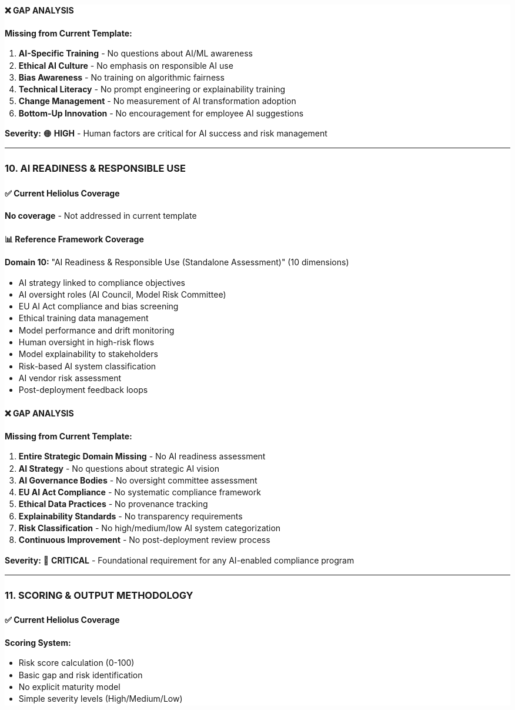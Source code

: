 #### ❌ GAP ANALYSIS
**Missing from Current Template:**
1. **AI-Specific Training** - No questions about AI/ML awareness
2. **Ethical AI Culture** - No emphasis on responsible AI use
3. **Bias Awareness** - No training on algorithmic fairness
4. **Technical Literacy** - No prompt engineering or explainability training
5. **Change Management** - No measurement of AI transformation adoption
6. **Bottom-Up Innovation** - No encouragement for employee AI suggestions

**Severity:** 🟠 **HIGH** - Human factors are critical for AI success and risk management

---

### 10. AI READINESS & RESPONSIBLE USE

#### ✅ Current Heliolus Coverage
**No coverage** - Not addressed in current template

#### 📊 Reference Framework Coverage
**Domain 10:** "AI Readiness & Responsible Use (Standalone Assessment)" (10 dimensions)
- AI strategy linked to compliance objectives
- AI oversight roles (AI Council, Model Risk Committee)
- EU AI Act compliance and bias screening
- Ethical training data management
- Model performance and drift monitoring
- Human oversight in high-risk flows
- Model explainability to stakeholders
- Risk-based AI system classification
- AI vendor risk assessment
- Post-deployment feedback loops

#### ❌ GAP ANALYSIS
**Missing from Current Template:**
1. **Entire Strategic Domain Missing** - No AI readiness assessment
2. **AI Strategy** - No questions about strategic AI vision
3. **AI Governance Bodies** - No oversight committee assessment
4. **EU AI Act Compliance** - No systematic compliance framework
5. **Ethical Data Practices** - No provenance tracking
6. **Explainability Standards** - No transparency requirements
7. **Risk Classification** - No high/medium/low AI system categorization
8. **Continuous Improvement** - No post-deployment review process

**Severity:** 🔴 **CRITICAL** - Foundational requirement for any AI-enabled compliance program

---

### 11. SCORING & OUTPUT METHODOLOGY

#### ✅ Current Heliolus Coverage
**Scoring System:**
- Risk score calculation (0-100)
- Basic gap and risk identification
- No explicit maturity model
- Simple severity levels (High/Medium/Low)
